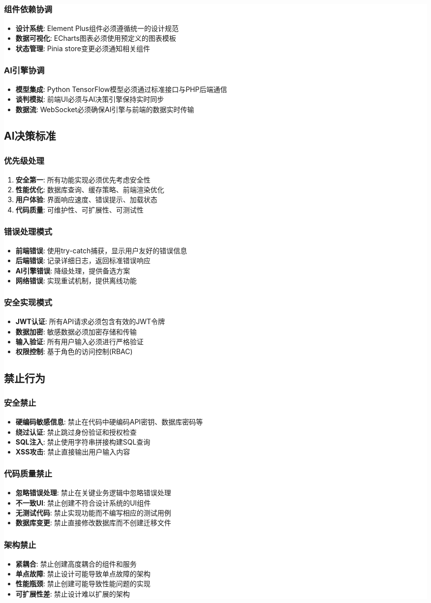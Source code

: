 ### 组件依赖协调
- **设计系统**: Element Plus组件必须遵循统一的设计规范
- **数据可视化**: ECharts图表必须使用预定义的图表模板
- **状态管理**: Pinia store变更必须通知相关组件

### AI引擎协调
- **模型集成**: Python TensorFlow模型必须通过标准接口与PHP后端通信
- **谈判模拟**: 前端UI必须与AI决策引擎保持实时同步
- **数据流**: WebSocket必须确保AI引擎与前端的数据实时传输

## AI决策标准

### 优先级处理
1. **安全第一**: 所有功能实现必须优先考虑安全性
2. **性能优化**: 数据库查询、缓存策略、前端渲染优化
3. **用户体验**: 界面响应速度、错误提示、加载状态
4. **代码质量**: 可维护性、可扩展性、可测试性

### 错误处理模式
- **前端错误**: 使用try-catch捕获，显示用户友好的错误信息
- **后端错误**: 记录详细日志，返回标准错误响应
- **AI引擎错误**: 降级处理，提供备选方案
- **网络错误**: 实现重试机制，提供离线功能

### 安全实现模式
- **JWT认证**: 所有API请求必须包含有效的JWT令牌
- **数据加密**: 敏感数据必须加密存储和传输
- **输入验证**: 所有用户输入必须进行严格验证
- **权限控制**: 基于角色的访问控制(RBAC)

## 禁止行为

### 安全禁止
- **硬编码敏感信息**: 禁止在代码中硬编码API密钥、数据库密码等
- **绕过认证**: 禁止跳过身份验证和授权检查
- **SQL注入**: 禁止使用字符串拼接构建SQL查询
- **XSS攻击**: 禁止直接输出用户输入内容

### 代码质量禁止
- **忽略错误处理**: 禁止在关键业务逻辑中忽略错误处理
- **不一致UI**: 禁止创建不符合设计系统的UI组件
- **无测试代码**: 禁止实现功能而不编写相应的测试用例
- **数据库变更**: 禁止直接修改数据库而不创建迁移文件

### 架构禁止
- **紧耦合**: 禁止创建高度耦合的组件和服务
- **单点故障**: 禁止设计可能导致单点故障的架构
- **性能瓶颈**: 禁止创建可能导致性能问题的实现
- **可扩展性差**: 禁止设计难以扩展的架构
